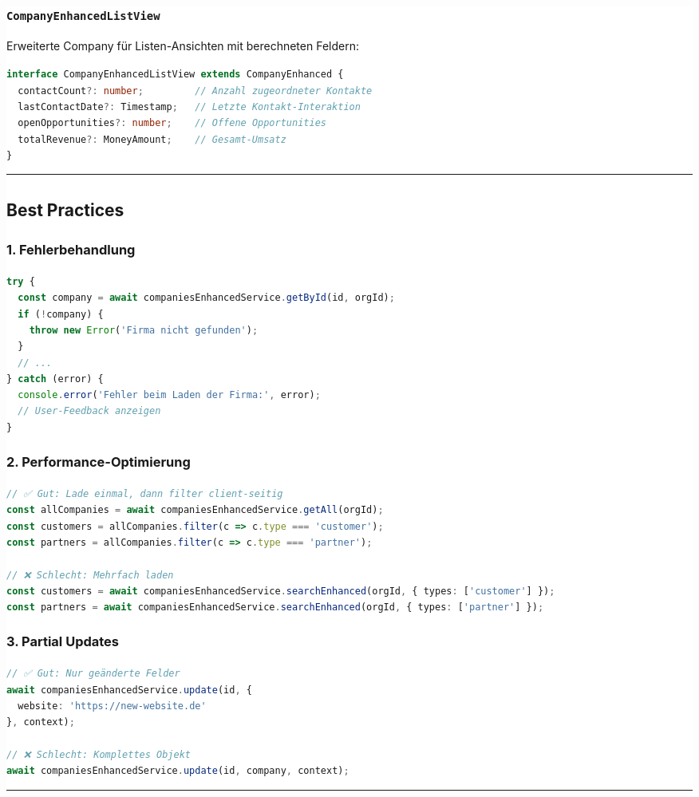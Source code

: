 ### `CompanyEnhancedListView`

Erweiterte Company für Listen-Ansichten mit berechneten Feldern:
```typescript
interface CompanyEnhancedListView extends CompanyEnhanced {
  contactCount?: number;         // Anzahl zugeordneter Kontakte
  lastContactDate?: Timestamp;   // Letzte Kontakt-Interaktion
  openOpportunities?: number;    // Offene Opportunities
  totalRevenue?: MoneyAmount;    // Gesamt-Umsatz
}
```

---

## Best Practices

### 1. Fehlerbehandlung

```typescript
try {
  const company = await companiesEnhancedService.getById(id, orgId);
  if (!company) {
    throw new Error('Firma nicht gefunden');
  }
  // ...
} catch (error) {
  console.error('Fehler beim Laden der Firma:', error);
  // User-Feedback anzeigen
}
```

### 2. Performance-Optimierung

```typescript
// ✅ Gut: Lade einmal, dann filter client-seitig
const allCompanies = await companiesEnhancedService.getAll(orgId);
const customers = allCompanies.filter(c => c.type === 'customer');
const partners = allCompanies.filter(c => c.type === 'partner');

// ❌ Schlecht: Mehrfach laden
const customers = await companiesEnhancedService.searchEnhanced(orgId, { types: ['customer'] });
const partners = await companiesEnhancedService.searchEnhanced(orgId, { types: ['partner'] });
```

### 3. Partial Updates

```typescript
// ✅ Gut: Nur geänderte Felder
await companiesEnhancedService.update(id, {
  website: 'https://new-website.de'
}, context);

// ❌ Schlecht: Komplettes Objekt
await companiesEnhancedService.update(id, company, context);
```

---